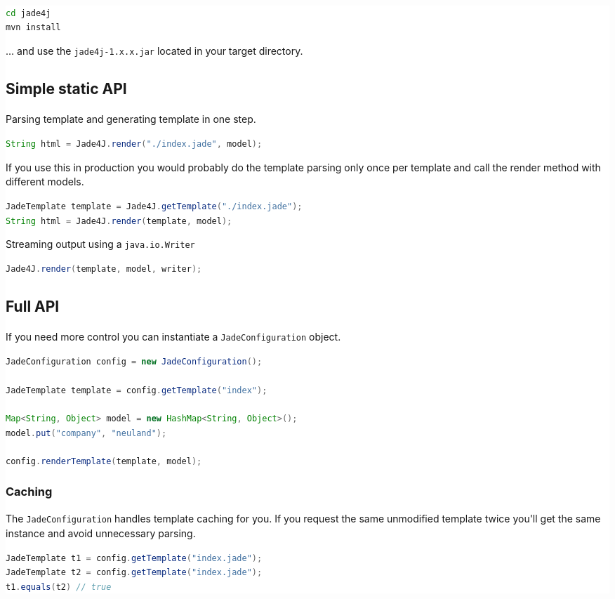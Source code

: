 ```bash
cd jade4j
mvn install
```

... and use the `jade4j-1.x.x.jar` located in your target directory.

<a name="simple-api"></a>
## Simple static API

Parsing template and generating template in one step.

```java
String html = Jade4J.render("./index.jade", model);
```

If you use this in production you would probably do the template parsing only once per template and call the render method with different models.

```java
JadeTemplate template = Jade4J.getTemplate("./index.jade");
String html = Jade4J.render(template, model);
```

Streaming output using a `java.io.Writer`

```java
Jade4J.render(template, model, writer);
```

<a name="api"></a>
## Full API

If you need more control you can instantiate a `JadeConfiguration` object.

```java
JadeConfiguration config = new JadeConfiguration();

JadeTemplate template = config.getTemplate("index");

Map<String, Object> model = new HashMap<String, Object>();
model.put("company", "neuland");

config.renderTemplate(template, model);
```

<a name="api-caching"></a>
### Caching

The `JadeConfiguration` handles template caching for you. If you request the same unmodified template twice you'll get the same instance and avoid unnecessary parsing.

```java
JadeTemplate t1 = config.getTemplate("index.jade");
JadeTemplate t2 = config.getTemplate("index.jade");
t1.equals(t2) // true
```
